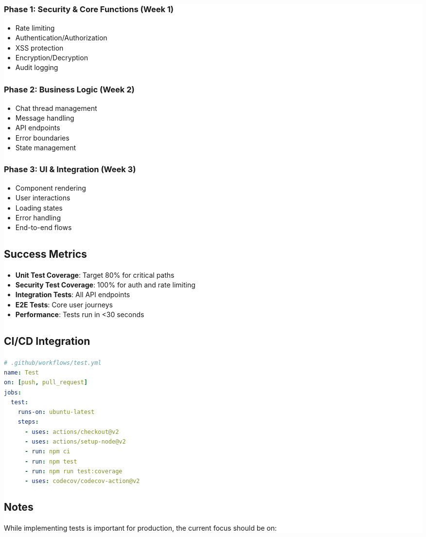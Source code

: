### Phase 1: Security & Core Functions (Week 1)
- Rate limiting
- Authentication/Authorization
- XSS protection
- Encryption/Decryption
- Audit logging

### Phase 2: Business Logic (Week 2)
- Chat thread management
- Message handling
- API endpoints
- Error boundaries
- State management

### Phase 3: UI & Integration (Week 3)
- Component rendering
- User interactions
- Loading states
- Error handling
- End-to-end flows

## Success Metrics

- **Unit Test Coverage**: Target 80% for critical paths
- **Security Test Coverage**: 100% for auth and rate limiting
- **Integration Tests**: All API endpoints
- **E2E Tests**: Core user journeys
- **Performance**: Tests run in <30 seconds

## CI/CD Integration

```yaml
# .github/workflows/test.yml
name: Test
on: [push, pull_request]
jobs:
  test:
    runs-on: ubuntu-latest
    steps:
      - uses: actions/checkout@v2
      - uses: actions/setup-node@v2
      - run: npm ci
      - run: npm test
      - run: npm run test:coverage
      - uses: codecov/codecov-action@v2
```

## Notes

While implementing tests is important for production, the current focus should be on:
